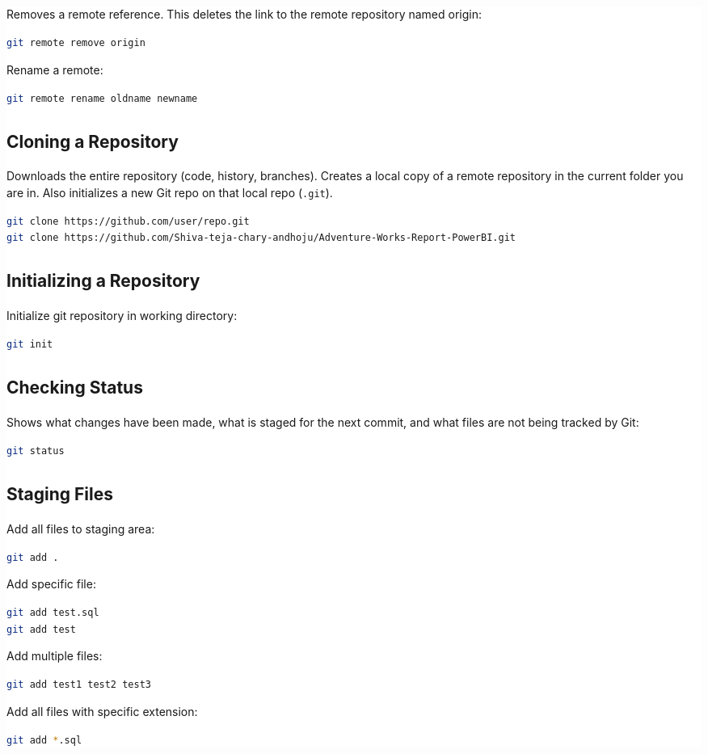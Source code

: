 Removes a remote reference. This deletes the link to the remote repository named origin:
```bash
git remote remove origin
```
 
Rename a remote:
```bash
git remote rename oldname newname
```
 
## Cloning a Repository
 
Downloads the entire repository (code, history, branches). Creates a local copy of a remote repository in the current folder you are in. Also initializes a new Git repo on that local repo (`.git`).
 
```bash
git clone https://github.com/user/repo.git
git clone https://github.com/Shiva-teja-chary-andhoju/Adventure-Works-Report-PowerBI.git
```
 
## Initializing a Repository
 
Initialize git repository in working directory:
```bash
git init
```
 
## Checking Status
 
Shows what changes have been made, what is staged for the next commit, and what files are not being tracked by Git:
```bash
git status
```
 
## Staging Files
 
Add all files to staging area:
```bash
git add .
```
 
Add specific file:
```bash
git add test.sql
git add test
```
 
Add multiple files:
```bash
git add test1 test2 test3
```
 
Add all files with specific extension:
```bash
git add *.sql
```
 